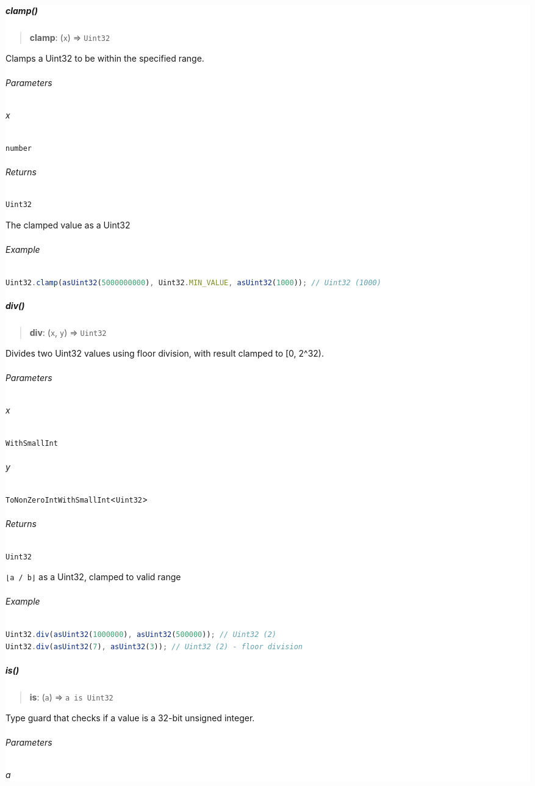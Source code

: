 ##### clamp()

> **clamp**: (`x`) => `Uint32`

Clamps a Uint32 to be within the specified range.

###### Parameters

###### x

`number`

###### Returns

`Uint32`

The clamped value as a Uint32

###### Example

```typescript
Uint32.clamp(asUint32(5000000000), Uint32.MIN_VALUE, asUint32(1000)); // Uint32 (1000)
```

##### div()

> **div**: (`x`, `y`) => `Uint32`

Divides two Uint32 values using floor division, with result clamped to [0, 2^32).

###### Parameters

###### x

`WithSmallInt`

###### y

`ToNonZeroIntWithSmallInt`\<`Uint32`\>

###### Returns

`Uint32`

`⌊a / b⌋` as a Uint32, clamped to valid range

###### Example

```typescript
Uint32.div(asUint32(1000000), asUint32(500000)); // Uint32 (2)
Uint32.div(asUint32(7), asUint32(3)); // Uint32 (2) - floor division
```

##### is()

> **is**: (`a`) => `a is Uint32`

Type guard that checks if a value is a 32-bit unsigned integer.

###### Parameters

###### a
